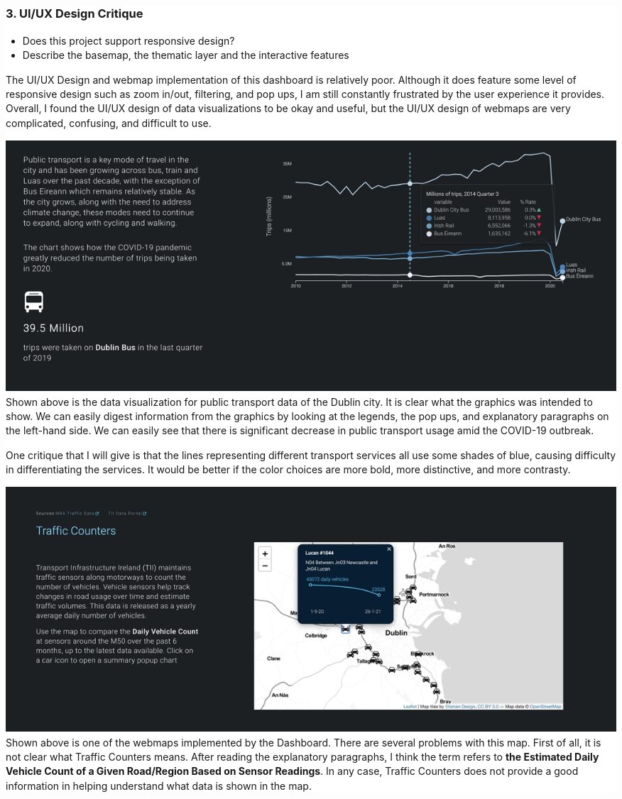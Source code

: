 ### 3. UI/UX Design Critique
- Does this project support responsive design?
- Describe the basemap, the thematic layer and the interactive features

The UI/UX Design and webmap implementation of this dashboard is relatively poor. Although it does feature some level of responsive design such as zoom in/out, filtering, and pop ups, I am still constantly frustrated by the user experience it provides. Overall, I found the UI/UX design of data visualizations to be okay and useful, but the UI/UX design of webmaps are very complicated, confusing, and difficult to use.

![data_visualization](img/data_visualization.jpg)
Shown above is the data visualization for public transport data of the Dublin city. It is clear what the graphics was intended to show. We can easily digest information from the graphics by looking at the legends, the pop ups, and explanatory paragraphs on the left-hand side. We can easily see that there is significant decrease in public transport usage amid the COVID-19 outbreak.

One critique that I will give is that the lines representing different transport services all use some shades of blue, causing difficulty in differentiating the services. It would be better if the color choices are more bold, more distinctive, and more contrasty.

![webmap](img/webmap.jpg)
Shown above is one of the webmaps implemented by the Dashboard. There are several problems with this map. First of all, it is not clear what Traffic Counters means. After reading the explanatory paragraphs, I think the term refers to **the Estimated Daily Vehicle Count of a Given Road/Region Based on Sensor Readings**. In any case, Traffic Counters does not provide a good information in helping understand what data is shown in the map.
